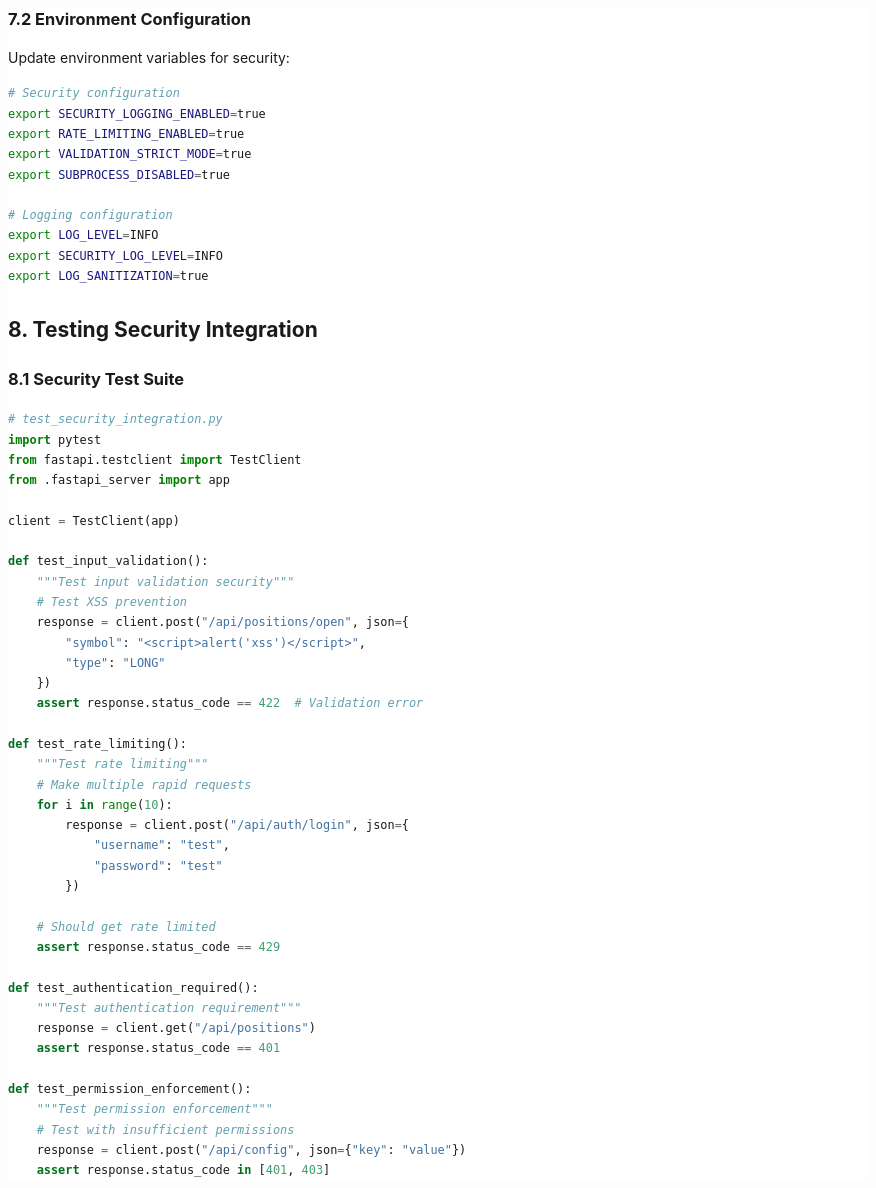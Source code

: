 ### 7.2 Environment Configuration

Update environment variables for security:

```bash
# Security configuration
export SECURITY_LOGGING_ENABLED=true
export RATE_LIMITING_ENABLED=true
export VALIDATION_STRICT_MODE=true
export SUBPROCESS_DISABLED=true

# Logging configuration
export LOG_LEVEL=INFO
export SECURITY_LOG_LEVEL=INFO
export LOG_SANITIZATION=true
```

## 8. Testing Security Integration

### 8.1 Security Test Suite

```python
# test_security_integration.py
import pytest
from fastapi.testclient import TestClient
from .fastapi_server import app

client = TestClient(app)

def test_input_validation():
    """Test input validation security"""
    # Test XSS prevention
    response = client.post("/api/positions/open", json={
        "symbol": "<script>alert('xss')</script>",
        "type": "LONG"
    })
    assert response.status_code == 422  # Validation error

def test_rate_limiting():
    """Test rate limiting"""
    # Make multiple rapid requests
    for i in range(10):
        response = client.post("/api/auth/login", json={
            "username": "test",
            "password": "test"
        })
    
    # Should get rate limited
    assert response.status_code == 429

def test_authentication_required():
    """Test authentication requirement"""
    response = client.get("/api/positions")
    assert response.status_code == 401

def test_permission_enforcement():
    """Test permission enforcement"""
    # Test with insufficient permissions
    response = client.post("/api/config", json={"key": "value"})
    assert response.status_code in [401, 403]
```
